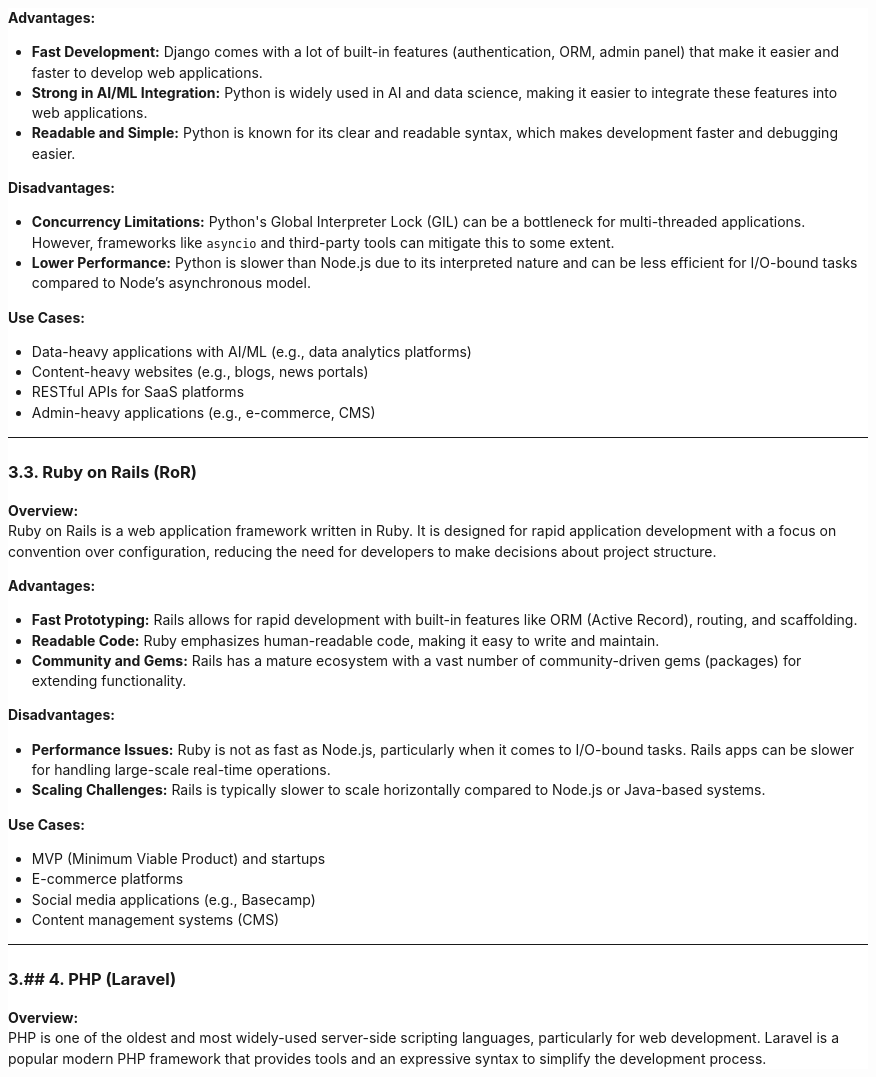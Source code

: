 **Advantages:**
- **Fast Development:** Django comes with a lot of built-in features (authentication, ORM, admin panel) that make it easier and faster to develop web applications.
- **Strong in AI/ML Integration:** Python is widely used in AI and data science, making it easier to integrate these features into web applications.
- **Readable and Simple:** Python is known for its clear and readable syntax, which makes development faster and debugging easier.

**Disadvantages:**
- **Concurrency Limitations:** Python's Global Interpreter Lock (GIL) can be a bottleneck for multi-threaded applications. However, frameworks like `asyncio` and third-party tools can mitigate this to some extent.
- **Lower Performance:** Python is slower than Node.js due to its interpreted nature and can be less efficient for I/O-bound tasks compared to Node’s asynchronous model.

**Use Cases:**
- Data-heavy applications with AI/ML (e.g., data analytics platforms)
- Content-heavy websites (e.g., blogs, news portals)
- RESTful APIs for SaaS platforms
- Admin-heavy applications (e.g., e-commerce, CMS)

---

### 3.3. Ruby on Rails (RoR)

**Overview:**  
Ruby on Rails is a web application framework written in Ruby. It is designed for rapid application development with a focus on convention over configuration, reducing the need for developers to make decisions about project structure.

**Advantages:**
- **Fast Prototyping:** Rails allows for rapid development with built-in features like ORM (Active Record), routing, and scaffolding.
- **Readable Code:** Ruby emphasizes human-readable code, making it easy to write and maintain.
- **Community and Gems:** Rails has a mature ecosystem with a vast number of community-driven gems (packages) for extending functionality.

**Disadvantages:**
- **Performance Issues:** Ruby is not as fast as Node.js, particularly when it comes to I/O-bound tasks. Rails apps can be slower for handling large-scale real-time operations.
- **Scaling Challenges:** Rails is typically slower to scale horizontally compared to Node.js or Java-based systems.

**Use Cases:**
- MVP (Minimum Viable Product) and startups
- E-commerce platforms
- Social media applications (e.g., Basecamp)
- Content management systems (CMS)

---

### 3.## 4. PHP (Laravel)

**Overview:**  
PHP is one of the oldest and most widely-used server-side scripting languages, particularly for web development. Laravel is a popular modern PHP framework that provides tools and an expressive syntax to simplify the development process.
